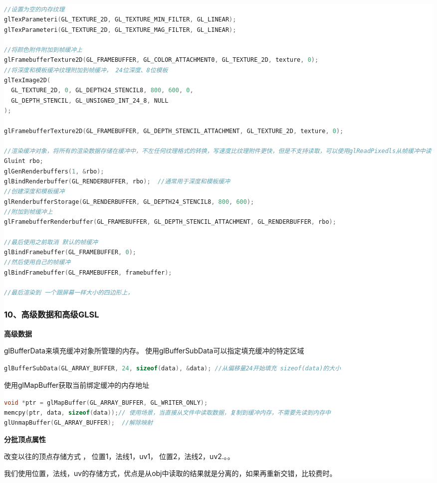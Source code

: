 ```c++
//设置为空的内存纹理
glTexParameteri(GL_TEXTURE_2D, GL_TEXTURE_MIN_FILTER, GL_LINEAR);
glTexParameteri(GL_TEXTURE_2D, GL_TEXTURE_MAG_FILTER, GL_LINEAR);

//将颜色附件附加到帧缓冲上
glFramebufferTexture2D(GL_FRAMEBUFFER, GL_COLOR_ATTACHMENT0, GL_TEXTURE_2D, texture, 0);
//将深度和模板缓冲纹理附加到帧缓冲， 24位深度、8位模板
glTexImage2D(
  GL_TEXTURE_2D, 0, GL_DEPTH24_STENCIL8, 800, 600, 0, 
  GL_DEPTH_STENCIL, GL_UNSIGNED_INT_24_8, NULL
);

glFramebufferTexture2D(GL_FRAMEBUFFER, GL_DEPTH_STENCIL_ATTACHMENT, GL_TEXTURE_2D, texture, 0);

//渲染缓冲对象，将所有的渲染数据存储在缓冲中，不左任何纹理格式的转换，写速度比纹理附件更快，但是不支持读取，可以使用glReadPixedls从帧缓冲中读
Gluint rbo;
glGenRenderbuffers(1, &rbo);
glBindRenderbuffer(GL_RENDERBUFFER, rbo);  //通常用于深度和模板缓冲
//创建深度和模板缓冲
glRenderbufferStorage(GL_RENDERBUFFER, GL_DEPTH24_STENCIL8, 800, 600);
//附加到帧缓冲上
glFramebufferRenderbuffer(GL_FRAMEBUFFER, GL_DEPTH_STENCIL_ATTACHMENT, GL_RENDERBUFFER, rbo);

//最后使用之前取消 默认的帧缓冲
glBindFramebuffer(GL_FRAMEBUFFER, 0);
//然后使用自己的帧缓冲
glBindFramebuffer(GL_FRAMEBUFFER, framebuffer);

//最后渲染到 一个跟屏幕一样大小的四边形上，
```

### 10、高级数据和高级GLSL

**高级数据**

glBufferData来填充缓冲对象所管理的内存。 使用glBufferSubData可以指定填充缓冲的特定区域

```c++
glBufferSubData(GL_ARRAY_BUFFER, 24, sizeof(data), &data); //从偏移量24开始填充 sizeof(data)的大小
```

使用glMapBuffer获取当前绑定缓冲的内存地址

```c++
void *ptr = glMapBuffer(GL_ARRAY_BUFFER, GL_WRITER_ONLY);
memcpy(ptr, data, sizeof(data));// 使用场景，当直接从文件中读取数据，复制到缓冲内存，不需要先读到内存中
glUnmapBuffer(GL_ARRAY_BUFFER);  //解除映射
```



**分批顶点属性**

改变以往的顶点存储方式 ， 位置1，法线1，uv1， 位置2，法线2，uv2.。。

我们使用位置，法线，uv的存储方式，优点是从obj中读取的结果就是分离的，如果再重新交错，比较费时。

